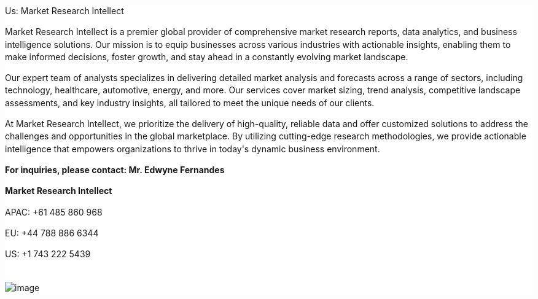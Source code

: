 Us: Market Research Intellect</strong></p><p>Market Research Intellect is a premier global provider of comprehensive market research reports, data analytics, and business intelligence solutions. Our mission is to equip businesses across various industries with actionable insights, enabling them to make informed decisions, foster growth, and stay ahead in a constantly evolving market landscape.</p><p>Our expert team of analysts specializes in delivering detailed market analysis and forecasts across a range of sectors, including technology, healthcare, automotive, energy, and more. Our services cover market sizing, trend analysis, competitive landscape assessments, and key industry insights, all tailored to meet the unique needs of our clients.</p><p>At Market Research Intellect, we prioritize the delivery of high-quality, reliable data and offer customized solutions to address the challenges and opportunities in the global marketplace. By utilizing cutting-edge research methodologies, we provide actionable intelligence that empowers organizations to thrive in today's dynamic business environment.</p><p><strong>For inquiries, please contact: Mr. Edwyne Fernandes</strong></p><p><strong>Market Research Intellect</strong></p><p>APAC: +61 485 860 968</p><p>EU: +44 788 886 6344</p><p>US: +1 743 222 5439</p></div><div class="article-main__content" data-test-id="publishing-text-block">&nbsp;</div>
![image](https://github.com/user-attachments/assets/b6320f51-72b4-4754-aea6-52751862d042)
